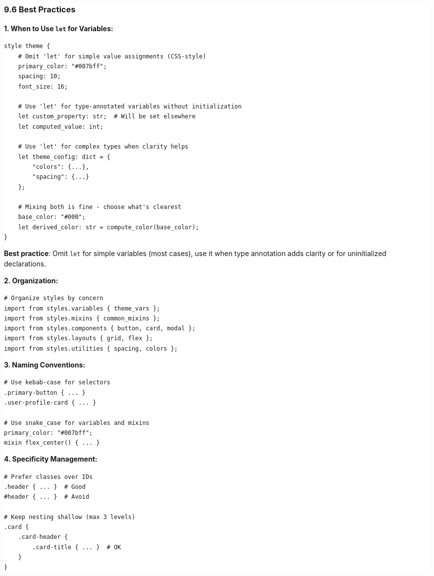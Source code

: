 ### 9.6 Best Practices

**1. When to Use `let` for Variables:**

```jac
style theme {
    # Omit 'let' for simple value assignments (CSS-style)
    primary_color: "#007bff";
    spacing: 10;
    font_size: 16;

    # Use 'let' for type-annotated variables without initialization
    let custom_property: str;  # Will be set elsewhere
    let computed_value: int;

    # Use 'let' for complex types when clarity helps
    let theme_config: dict = {
        "colors": {...},
        "spacing": {...}
    };

    # Mixing both is fine - choose what's clearest
    base_color: "#000";
    let derived_color: str = compute_color(base_color);
}
```

**Best practice**: Omit `let` for simple variables (most cases), use it when type annotation adds clarity or for uninitialized declarations.

**2. Organization:**
```jac
# Organize styles by concern
import from styles.variables { theme_vars };
import from styles.mixins { common_mixins };
import from styles.components { button, card, modal };
import from styles.layouts { grid, flex };
import from styles.utilities { spacing, colors };
```

**3. Naming Conventions:**
```jac
# Use kebab-case for selectors
.primary-button { ... }
.user-profile-card { ... }

# Use snake_case for variables and mixins
primary_color: "#007bff";
mixin flex_center() { ... }
```

**4. Specificity Management:**
```jac
# Prefer classes over IDs
.header { ... }  # Good
#header { ... }  # Avoid

# Keep nesting shallow (max 3 levels)
.card {
    .card-header {
        .card-title { ... }  # OK
    }
}
```
